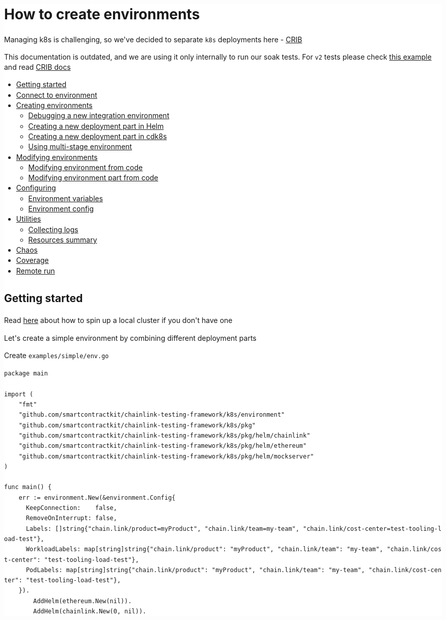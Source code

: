 # How to create environments

<div class="warning">

Managing k8s is challenging, so we've decided to separate `k8s` deployments here - [CRIB](https://github.com/smartcontractkit/crib)

This documentation is outdated, and we are using it only internally to run our soak tests. For `v2` tests please check [this example](../crib.md) and read [CRIB docs](https://github.com/smartcontractkit/crib)
</div>


- [Getting started](#getting-started)
- [Connect to environment](#connect-to-environment)
- [Creating environments](#creating-environments)
  - [Debugging a new integration environment](#debugging-a-new-integration-environment)
  - [Creating a new deployment part in Helm](#creating-a-new-deployment-part-in-helm)
  - [Creating a new deployment part in cdk8s](#creating-a-new-deployment-part-in-cdk8s)
  - [Using multi-stage environment](#using-multi-stage-environment)
- [Modifying environments](#modifying-environments)
  - [Modifying environment from code](#modifying-environment-from-code)
  - [Modifying environment part from code](#modifying-environment-part-from-code)
- [Configuring](#configuring)
  - [Environment variables](#environment-variables)
  - [Environment config](#environment-config)
- [Utilities](#utilities)
  - [Collecting logs](#collecting-logs)
  - [Resources summary](#resources-summary)
- [Chaos](#chaos)
- [Coverage](#coverage)
- [Remote run](./REMOTE_RUN.md)

## Getting started

Read [here](KUBERNETES.md) about how to spin up a local cluster if you don't have one

Let's create a simple environment by combining different deployment parts

Create `examples/simple/env.go`

```golang
package main

import (
	"fmt"
	"github.com/smartcontractkit/chainlink-testing-framework/k8s/environment"
	"github.com/smartcontractkit/chainlink-testing-framework/k8s/pkg"
	"github.com/smartcontractkit/chainlink-testing-framework/k8s/pkg/helm/chainlink"
	"github.com/smartcontractkit/chainlink-testing-framework/k8s/pkg/helm/ethereum"
	"github.com/smartcontractkit/chainlink-testing-framework/k8s/pkg/helm/mockserver"
)

func main() {
	err := environment.New(&environment.Config{
      KeepConnection:    false,
      RemoveOnInterrupt: false,
	  Labels: []string{"chain.link/product=myProduct", "chain.link/team=my-team", "chain.link/cost-center=test-tooling-load-test"},
	  WorkloadLabels: map[string]string{"chain.link/product": "myProduct", "chain.link/team": "my-team", "chain.link/cost-center": "test-tooling-load-test"},
      PodLabels: map[string]string{"chain.link/product": "myProduct", "chain.link/team": "my-team", "chain.link/cost-center": "test-tooling-load-test"},
    }).
		AddHelm(ethereum.New(nil)).
		AddHelm(chainlink.New(0, nil)).
```